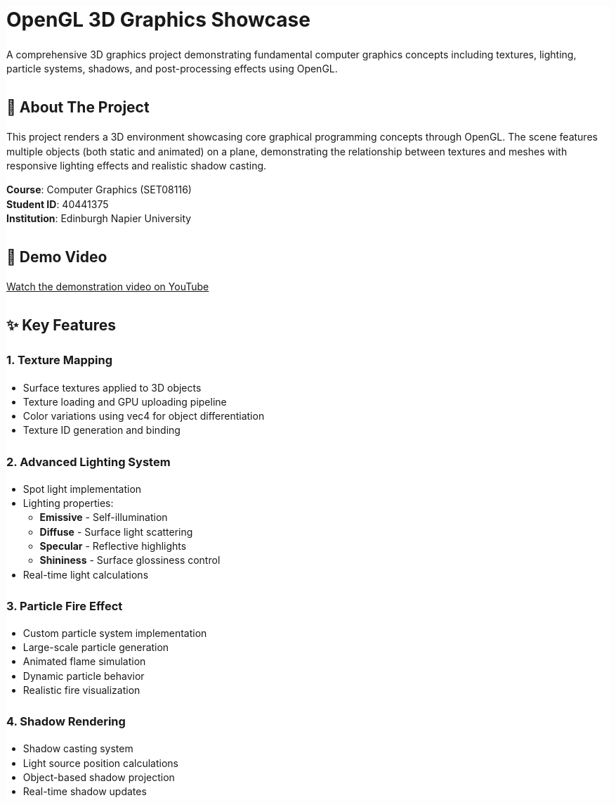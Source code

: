 # OpenGL 3D Graphics Showcase

A comprehensive 3D graphics project demonstrating fundamental computer graphics concepts including textures, lighting, particle systems, shadows, and post-processing effects using OpenGL.

## 🎨 About The Project

This project renders a 3D environment showcasing core graphical programming concepts through OpenGL. The scene features multiple objects (both static and animated) on a plane, demonstrating the relationship between textures and meshes with responsive lighting effects and realistic shadow casting.

**Course**: Computer Graphics (SET08116)  
**Student ID**: 40441375  
**Institution**: Edinburgh Napier University

## 🎥 Demo Video

[Watch the demonstration video on YouTube](https://youtu.be/Kx8-je8Ok6c)

## ✨ Key Features

### 1. **Texture Mapping**
- Surface textures applied to 3D objects
- Texture loading and GPU uploading pipeline
- Color variations using vec4 for object differentiation
- Texture ID generation and binding

### 2. **Advanced Lighting System**
- Spot light implementation
- Lighting properties:
  - **Emissive** - Self-illumination
  - **Diffuse** - Surface light scattering
  - **Specular** - Reflective highlights
  - **Shininess** - Surface glossiness control
- Real-time light calculations

### 3. **Particle Fire Effect**
- Custom particle system implementation
- Large-scale particle generation
- Animated flame simulation
- Dynamic particle behavior
- Realistic fire visualization

### 4. **Shadow Rendering**
- Shadow casting system
- Light source position calculations
- Object-based shadow projection
- Real-time shadow updates
